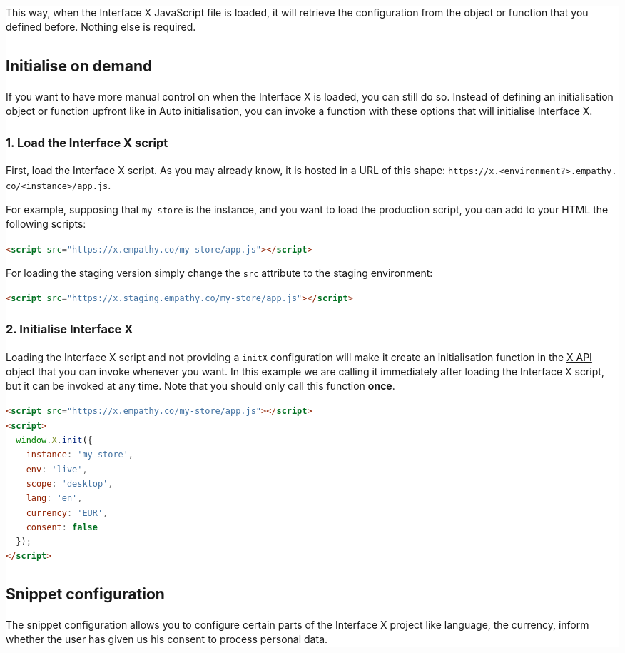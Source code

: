 This way, when the Interface&nbsp;X JavaScript file is loaded, it will retrieve the configuration
from the object or function that you defined before. Nothing else is required.

## Initialise on demand

If you want to have more manual control on when the Interface&nbsp;X is loaded, you can still do so.
Instead of defining an initialisation object or function upfront like in
[Auto initialisation](#auto-initialisation), you can invoke a function with these options that will
initialise Interface&nbsp;X.

### 1. Load the Interface&nbsp;X script

First, load the Interface&nbsp;X script. As you may already know, it is hosted in a URL of this
shape: `https://x.<environment?>.empathy.co/<instance>/app.js`.

For example, supposing that `my-store` is the instance, and you want to load the production script,
you can add to your HTML the following scripts:

```html
<script src="https://x.empathy.co/my-store/app.js"></script>
```

For loading the staging version simply change the `src` attribute to the staging environment:

```html
<script src="https://x.staging.empathy.co/my-store/app.js"></script>
```

### 2. Initialise Interface&nbsp;X

Loading the Interface&nbsp;X script and not providing a `initX` configuration will make it create an
initialisation function in the [X API](#x-api) object that you can invoke whenever you want. In this
example we are calling it immediately after loading the Interface&nbsp;X script, but it can be
invoked at any time. Note that you should only call this function **once**.

```html
<script src="https://x.empathy.co/my-store/app.js"></script>
<script>
  window.X.init({
    instance: 'my-store',
    env: 'live',
    scope: 'desktop',
    lang: 'en',
    currency: 'EUR',
    consent: false
  });
</script>
```

## Snippet configuration

The snippet configuration allows you to configure certain parts of the Interface&nbsp;X project like
language, the currency, inform whether the user has given us his consent to process personal data.
